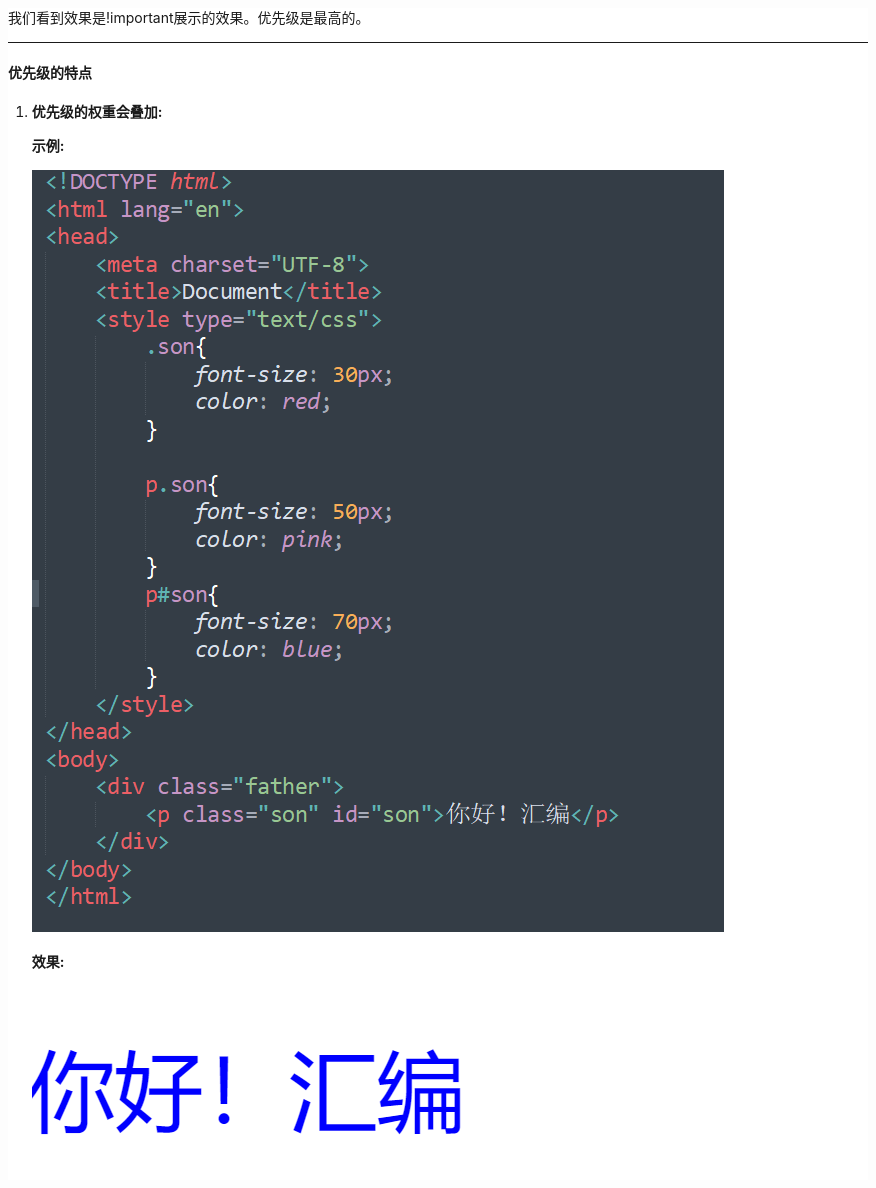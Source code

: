    我们看到效果是!important展示的效果。优先级是最高的。

---

#### 优先级的特点

 1. **优先级的权重会叠加:**

    **示例:**

    ![1588733141491](assets/1588733141491.png)

    **效果:**

    ![1588733189215](assets/1588733189215.png)
